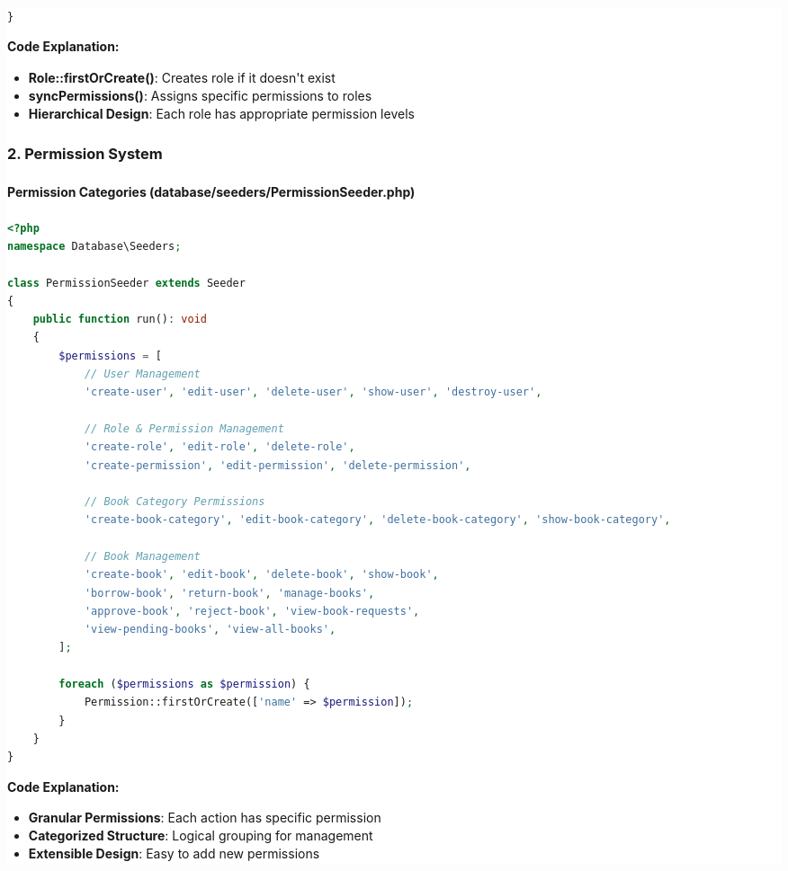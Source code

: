 ```php
}
```

**Code Explanation:**
- **Role::firstOrCreate()**: Creates role if it doesn't exist
- **syncPermissions()**: Assigns specific permissions to roles
- **Hierarchical Design**: Each role has appropriate permission levels

### 2. Permission System

#### Permission Categories (database/seeders/PermissionSeeder.php)

```php
<?php
namespace Database\Seeders;

class PermissionSeeder extends Seeder
{
    public function run(): void
    {
        $permissions = [
            // User Management
            'create-user', 'edit-user', 'delete-user', 'show-user', 'destroy-user',
            
            // Role & Permission Management
            'create-role', 'edit-role', 'delete-role',
            'create-permission', 'edit-permission', 'delete-permission',
            
            // Book Category Permissions
            'create-book-category', 'edit-book-category', 'delete-book-category', 'show-book-category',
            
            // Book Management
            'create-book', 'edit-book', 'delete-book', 'show-book',
            'borrow-book', 'return-book', 'manage-books',
            'approve-book', 'reject-book', 'view-book-requests',
            'view-pending-books', 'view-all-books',
        ];

        foreach ($permissions as $permission) {
            Permission::firstOrCreate(['name' => $permission]);
        }
    }
}
```

**Code Explanation:**
- **Granular Permissions**: Each action has specific permission
- **Categorized Structure**: Logical grouping for management
- **Extensible Design**: Easy to add new permissions
